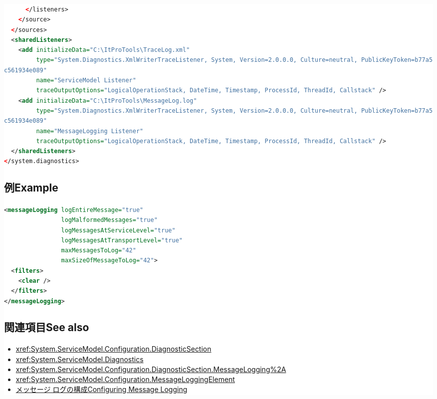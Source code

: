 ```xml  
      </listeners>
    </source>
  </sources>
  <sharedListeners>
    <add initializeData="C:\ItProTools\TraceLog.xml"
         type="System.Diagnostics.XmlWriterTraceListener, System, Version=2.0.0.0, Culture=neutral, PublicKeyToken=b77a5c561934e089"
         name="ServiceModel Listener"
         traceOutputOptions="LogicalOperationStack, DateTime, Timestamp, ProcessId, ThreadId, Callstack" />
    <add initializeData="C:\ItProTools\MessageLog.log"
         type="System.Diagnostics.XmlWriterTraceListener, System, Version=2.0.0.0, Culture=neutral, PublicKeyToken=b77a5c561934e089"
         name="MessageLogging Listener"
         traceOutputOptions="LogicalOperationStack, DateTime, Timestamp, ProcessId, ThreadId, Callstack" />
  </sharedListeners>
</system.diagnostics>
```  
  
## <a name="example"></a><span data-ttu-id="a8516-152">例</span><span class="sxs-lookup"><span data-stu-id="a8516-152">Example</span></span>  
  
```xml  
<messageLogging logEntireMessage="true"
                logMalformedMessages="true"
                logMessagesAtServiceLevel="true"
                logMessagesAtTransportLevel="true"
                maxMessagesToLog="42"
                maxSizeOfMessageToLog="42">
  <filters>
    <clear />
  </filters>
</messageLogging>
```  
  
## <a name="see-also"></a><span data-ttu-id="a8516-153">関連項目</span><span class="sxs-lookup"><span data-stu-id="a8516-153">See also</span></span>

- <xref:System.ServiceModel.Configuration.DiagnosticSection>
- <xref:System.ServiceModel.Diagnostics>
- <xref:System.ServiceModel.Configuration.DiagnosticSection.MessageLogging%2A>
- <xref:System.ServiceModel.Configuration.MessageLoggingElement>
- [<span data-ttu-id="a8516-154">メッセージ ログの構成</span><span class="sxs-lookup"><span data-stu-id="a8516-154">Configuring Message Logging</span></span>](../../../wcf/diagnostics/configuring-message-logging.md)
